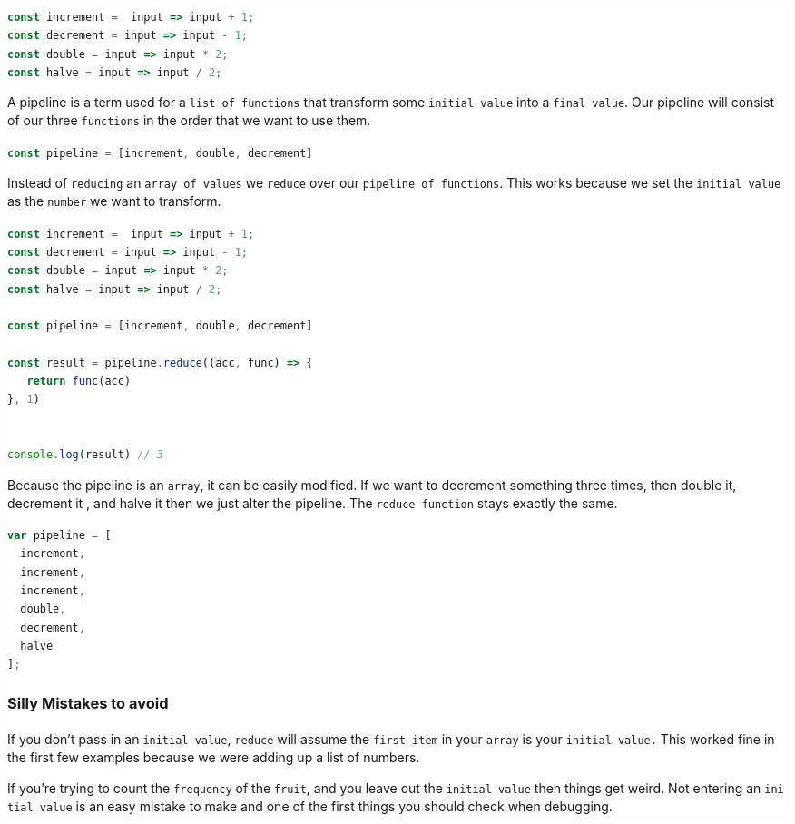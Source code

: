 ```js
const increment =  input => input + 1;
const decrement = input => input - 1; 
const double = input => input * 2; 
const halve = input => input / 2; 
```

A pipeline is a term used for a `list of functions` that transform some `initial value` into a `final value`. Our pipeline will consist of our three `functions` in the order that we want to use them.

```js
const pipeline = [increment, double, decrement]
```

Instead of `reducing` an `array of values` we `reduce` over our `pipeline of functions`. This works because we set the `initial value` as the `number` we want to transform.

```js
const increment =  input => input + 1;
const decrement = input => input - 1; 
const double = input => input * 2; 
const halve = input => input / 2; 

const pipeline = [increment, double, decrement]

const result = pipeline.reduce((acc, func) => {
   return func(acc)
}, 1)


console.log(result) // 3
```
Because the pipeline is an `array`, it can be easily modified. If we want to decrement something three times, then double it, decrement it , and halve it then we just alter the pipeline. The `reduce function` stays exactly the same.

```js
var pipeline = [
  increment,
  increment,
  increment,
  double,
  decrement,
  halve
];
```

### Silly Mistakes to avoid

If you don’t pass in an `initial value`, `reduce` will assume the `first item` in your `array` is your `initial value.` This worked fine in the first few examples because we were adding up a list of numbers.

If you’re trying to count the `frequency` of the `fruit`, and you leave out the `initial value` then things get weird. Not entering an `initial value` is an easy mistake to make and one of the first things you should check when debugging.

